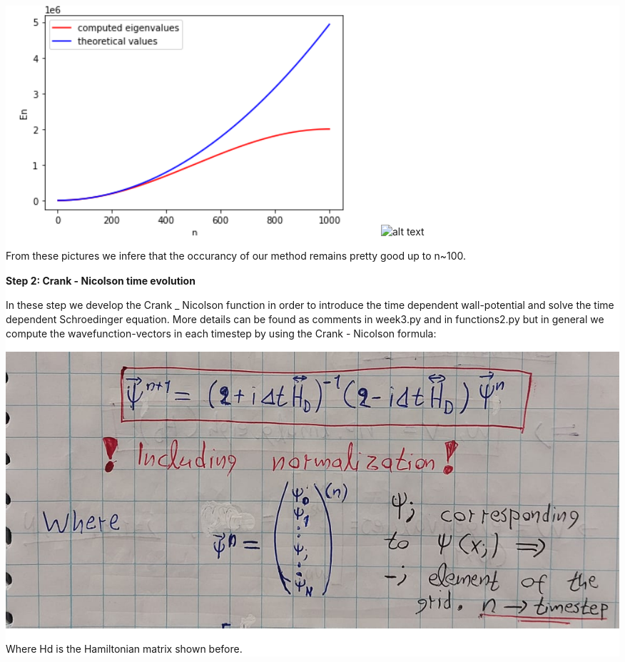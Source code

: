 ![alt text](eigenvalues.PNG "Eigenvalues 1D well")
![alt text](eigenvalues2.PNG "Eigenvalues 1D well")

From these pictures we infere that the occurancy of our method remains pretty good up to n~100.

**Step 2: Crank - Nicolson time evolution**

In these step we develop the Crank _ Nicolson function in order to introduce the time dependent wall-potential and solve the time dependent Schroedinger equation. More details can be found as comments in week3.py and in functions2.py but in general we compute the wavefunction-vectors in each timestep by using the Crank - Nicolson formula:

![alt text](Crank-Nicolson_formula.png "Crank - Nicolson formula")

Where Hd is the Hamiltonian matrix shown before.
